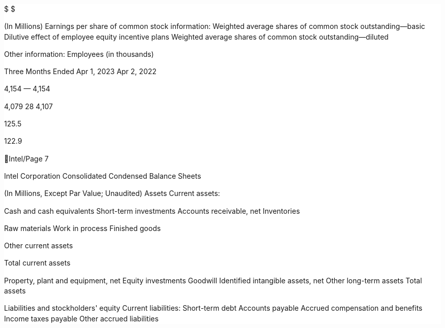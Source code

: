   $
  $

(In Millions)
Earnings per share of common stock information:
Weighted average shares of common stock outstanding—basic
Dilutive effect of employee equity incentive plans
Weighted average shares of common stock outstanding—diluted

Other information:
Employees (in thousands)

Three Months Ended
  Apr 1, 2023    Apr 2, 2022

4,154
—
4,154

4,079
28
4,107

125.5

122.9

Intel/Page 7

Intel Corporation
Consolidated Condensed Balance Sheets

(In Millions, Except Par Value; Unaudited)
Assets
Current assets:

Cash and cash equivalents
Short-term investments
Accounts receivable, net
Inventories

Raw materials
Work in process
Finished goods

Other current assets

Total current assets

Property, plant and equipment, net
Equity investments
Goodwill
Identified intangible assets, net
Other long-term assets
Total assets

Liabilities and stockholders' equity
Current liabilities:
Short-term debt
Accounts payable
Accrued compensation and benefits
Income taxes payable
Other accrued liabilities
